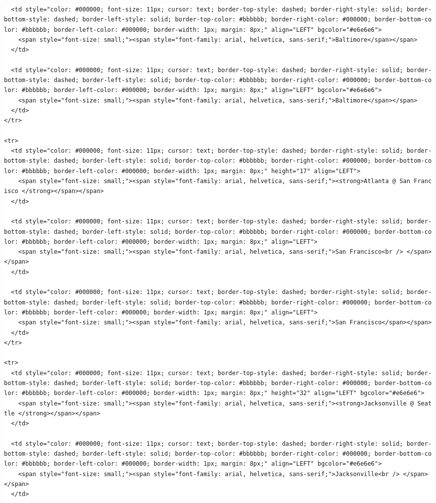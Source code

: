       <td style="color: #000000; font-size: 11px; cursor: text; border-top-style: dashed; border-right-style: solid; border-bottom-style: dashed; border-left-style: solid; border-top-color: #bbbbbb; border-right-color: #000000; border-bottom-color: #bbbbbb; border-left-color: #000000; border-width: 1px; margin: 8px;" align="LEFT" bgcolor="#e6e6e6">
        <span style="font-size: small;"><span style="font-family: arial, helvetica, sans-serif;">Baltimore</span></span>
      </td>

      <td style="color: #000000; font-size: 11px; cursor: text; border-top-style: dashed; border-right-style: solid; border-bottom-style: dashed; border-left-style: solid; border-top-color: #bbbbbb; border-right-color: #000000; border-bottom-color: #bbbbbb; border-left-color: #000000; border-width: 1px; margin: 8px;" align="LEFT" bgcolor="#e6e6e6">
        <span style="font-size: small;"><span style="font-family: arial, helvetica, sans-serif;">Baltimore</span></span>
      </td>
    </tr>

    <tr>
      <td style="color: #000000; font-size: 11px; cursor: text; border-top-style: dashed; border-right-style: solid; border-bottom-style: dashed; border-left-style: solid; border-top-color: #bbbbbb; border-right-color: #000000; border-bottom-color: #bbbbbb; border-left-color: #000000; border-width: 1px; margin: 8px;" height="17" align="LEFT">
        <span style="font-size: small;"><span style="font-family: arial, helvetica, sans-serif;"><strong>Atlanta @ San Francisco </strong></span></span>
      </td>

      <td style="color: #000000; font-size: 11px; cursor: text; border-top-style: dashed; border-right-style: solid; border-bottom-style: dashed; border-left-style: solid; border-top-color: #bbbbbb; border-right-color: #000000; border-bottom-color: #bbbbbb; border-left-color: #000000; border-width: 1px; margin: 8px;" align="LEFT">
        <span style="font-size: small;"><span style="font-family: arial, helvetica, sans-serif;">San Francisco<br /> </span></span>
      </td>

      <td style="color: #000000; font-size: 11px; cursor: text; border-top-style: dashed; border-right-style: solid; border-bottom-style: dashed; border-left-style: solid; border-top-color: #bbbbbb; border-right-color: #000000; border-bottom-color: #bbbbbb; border-left-color: #000000; border-width: 1px; margin: 8px;" align="LEFT">
        <span style="font-size: small;"><span style="font-family: arial, helvetica, sans-serif;">San Francisco</span></span>
      </td>
    </tr>

    <tr>
      <td style="color: #000000; font-size: 11px; cursor: text; border-top-style: dashed; border-right-style: solid; border-bottom-style: dashed; border-left-style: solid; border-top-color: #bbbbbb; border-right-color: #000000; border-bottom-color: #bbbbbb; border-left-color: #000000; border-width: 1px; margin: 8px;" height="32" align="LEFT" bgcolor="#e6e6e6">
        <span style="font-size: small;"><span style="font-family: arial, helvetica, sans-serif;"><strong>Jacksonville @ Seattle </strong></span></span>
      </td>

      <td style="color: #000000; font-size: 11px; cursor: text; border-top-style: dashed; border-right-style: solid; border-bottom-style: dashed; border-left-style: solid; border-top-color: #bbbbbb; border-right-color: #000000; border-bottom-color: #bbbbbb; border-left-color: #000000; border-width: 1px; margin: 8px;" align="LEFT" bgcolor="#e6e6e6">
        <span style="font-size: small;"><span style="font-family: arial, helvetica, sans-serif;">Jacksonville<br /> </span></span>
      </td>
